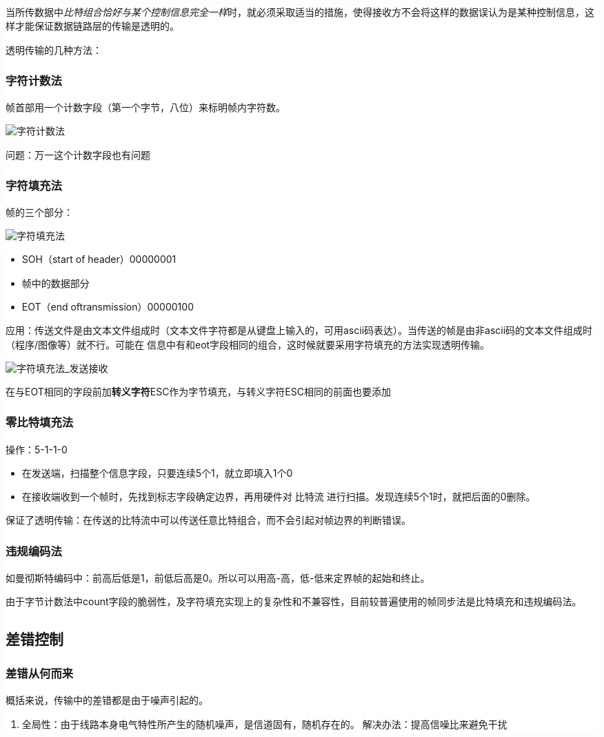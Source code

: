 当所传数据中*比特组合恰好与某个控制信息完全一样*时，就必须采取适当的措施，使得接收方不会将这样的数据误认为是某种控制信息，这样才能保证数据链路层的传输是透明的。

透明传输的几种方法：

### 字符计数法

帧首部用一个计数字段（第一个字节，八位）来标明帧内字符数。

![字符计数法](https://github.com/nilshao/cpp-notebook/raw/master/internet/pictures/chapter03/字符计数法.JPG)

问题：万一这个计数字段也有问题

### 字符填充法

帧的三个部分：

![字符填充法](https://github.com/nilshao/cpp-notebook/raw/master/internet/pictures/chapter03/字符填充法.JPG)


+ SOH（start of header）00000001

+ 帧中的数据部分

+ EOT（end oftransmission）00000100

应用：传送文件是由文本文件组成时（文本文件字符都是从键盘上输入的，可用ascii码表达）。当传送的帧是由非ascii码的文本文件组成时（程序/图像等）就不行。可能在
信息中有和eot字段相同的组合，这时候就要采用字符填充的方法实现透明传输。

![字符填充法_发送接收](https://github.com/nilshao/cpp-notebook/raw/master/internet/pictures/chapter03/字符填充法_发送接收.JPG)


在与EOT相同的字段前加**转义字符**ESC作为字节填充，与转义字符ESC相同的前面也要添加

### 零比特填充法

操作：5-1-1-0 

+ 在发送端，扫描整个信息字段，只要连续5个1，就立即填入1个0

+ 在接收端收到一个帧时，先找到标志字段确定边界，再用硬件对 比特流 进行扫描。发现连续5个1时，就把后面的0删除。

保证了透明传输：在传送的比特流中可以传送任意比特组合，而不会引起对帧边界的判断错误。

### 违规编码法  

如曼彻斯特编码中：前高后低是1，前低后高是0。所以可以用高-高，低-低来定界帧的起始和终止。

由于字节计数法中count字段的脆弱性，及字符填充实现上的复杂性和不兼容性，目前较普遍使用的帧同步法是比特填充和违规编码法。

## 差错控制

### 差错从何而来

概括来说，传输中的差错都是由于噪声引起的。

1. 全局性：由于线路本身电气特性所产生的随机噪声，是信道固有，随机存在的。
解决办法：提高信噪比来避免干扰
